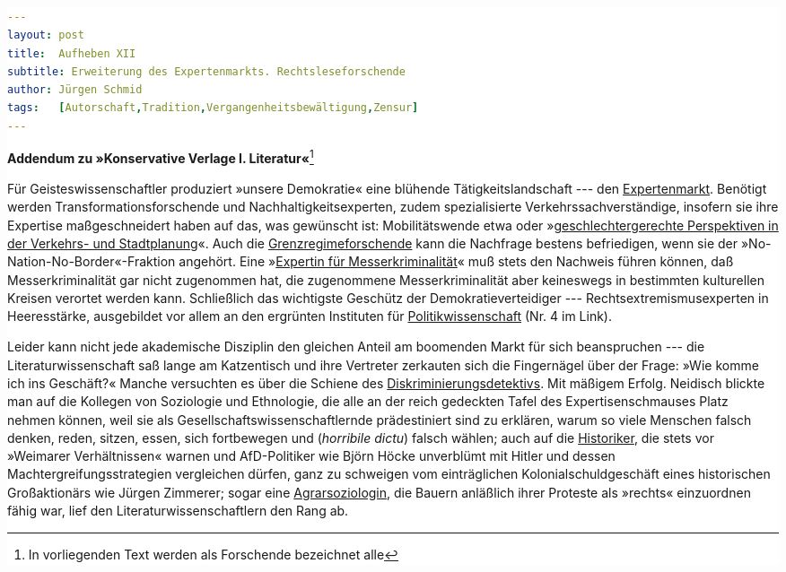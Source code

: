 ```yaml
---
layout:	post
title:	Aufheben XII
subtitle: Erweiterung des Expertenmarkts. Rechtsleseforschende
author:	Jürgen Schmid
tags:   [Autorschaft,Tradition,Vergangenheitsbewältigung,Zensur]
---
```


**Addendum zu »Konservative Verlage I. Literatur«**[^1]

Für Geisteswissenschaftler produziert »unsere Demokratie« eine
blühende Tätigkeits­landschaft --- den
[Expertenmarkt](https://www.tichyseinblick.de/gastbeitrag/von-stichforschern-und-anderen-narrativkraeften/). Benötigt
werden Transformationsforschende und Nachhaltigkeitsexperten,
zudem spezialisierte Verkehrssachverständige, insofern sie ihre
Expertise maßgeschneidert haben auf das, was gewünscht ist:
Mobilitätswende etwa oder »[geschlechtergerechte Perspektiven in
der Verkehrs- und
Stadtplanung](https://www.zeit.de/mobilitaet/2019-09/staedteplanung-maenner-geschlechtergerechtigkeit-berlin-bruessel-barcelona)«. Auch
die
[Grenzregimeforschende](http://www.publicomag.com/2020/11/ausbildung-zum-erwachen/)
kann die Nachfrage bestens befriedigen, wenn sie der
»No-Nation-No-Border«-Fraktion angehört. Eine »[Expertin für
Messerkriminalität](https://archive.md/DMJq0)« muß stets den
Nachweis führen können, daß Messerkriminalität gar nicht
zuge­nommen hat, die zugenommene Messerkriminalität aber
keineswegs in bestimmten kulturellen Kreisen verortet werden
kann. Schließlich das wichtigste Geschütz der
Demokratieverteidiger --- Rechtsextremismusexperten in
Heeresstärke, ausgebildet vor allem an den ergrünten Instituten
für
[Politikwissenschaft](https://uwejochum.github.io/5artikel/2024/03/05/schmid-gruenes-quiz/)
(Nr.&nbsp;4 im Link).

Leider kann nicht jede akademische Disziplin den gleichen Anteil
am boomenden Markt für sich beanspruchen --- die
Literaturwissenschaft saß lange am Katzentisch und ihre Vertreter
zerkauten sich die Fingernägel über der Frage: »Wie komme ich ins
Geschäft?« Manche versuchten es über die Schiene des
[Diskriminierungsdetektivs](https://www.apflug.at/lisa-pychlau-ezli-und-raus-bist-du-wie-kinderbuecher-zu-diskriminierung-erziehen/). Mit
mäßigem Erfolg. Neidisch blickte man auf die Kollegen von
Soziologie und Ethnologie, die alle an der reich gedeckten Tafel
des Expertisenschmauses Platz nehmen können, weil sie als
Gesellschaftswissenschaftlernde prädestiniert sind zu erklären,
warum so viele Menschen falsch denken, reden, sitzen, essen, sich
fortbewegen und (*horribile dictu*) falsch wählen; auch auf die
[Historiker](https://www.t-online.de/nachrichten/deutschland/gesellschaft/id_100509462/ampel-aus-und-wahl-von-donald-trump-nicht-die-zeit-fuer-taktische-spielchen-.html),
die stets vor »Weimarer Verhältnissen« warnen und AfD-Politiker
wie Björn Höcke unverblümt mit Hitler und dessen
Machtergreifungsstrategien vergleichen dürfen, ganz zu schweigen
vom einträglichen Kolonialschuldgeschäft eines historischen
Großaktionärs wie Jürgen Zimmerer; sogar eine
[Agrarsoziologin](https://taz.de/Rechte-Agrarorganisationen/!6014361/),
die Bauern anläßlich ihrer Proteste als »rechts« einzuordnen
fähig war, lief den Literaturwissenschaftlern den Rang ab.


[^1]: In vorliegenden Text werden als Forschende bezeichnet alle
[^2]: Jens Krumeich und Sandra Schell vom Germanistischen Seminar
[^3]: Warum *Jugend ohne Gott* auf der politisch hyperkorrekten
[^4]: Bei diesem Text ist bereits die Bebilderung ungeheuer
[^5]: Kevin Kempke, Mitarbeiter am Stuttgarter
[^6]: Alexander Fischer, auch er ein Stuttgarter Rechtsleseforschender,